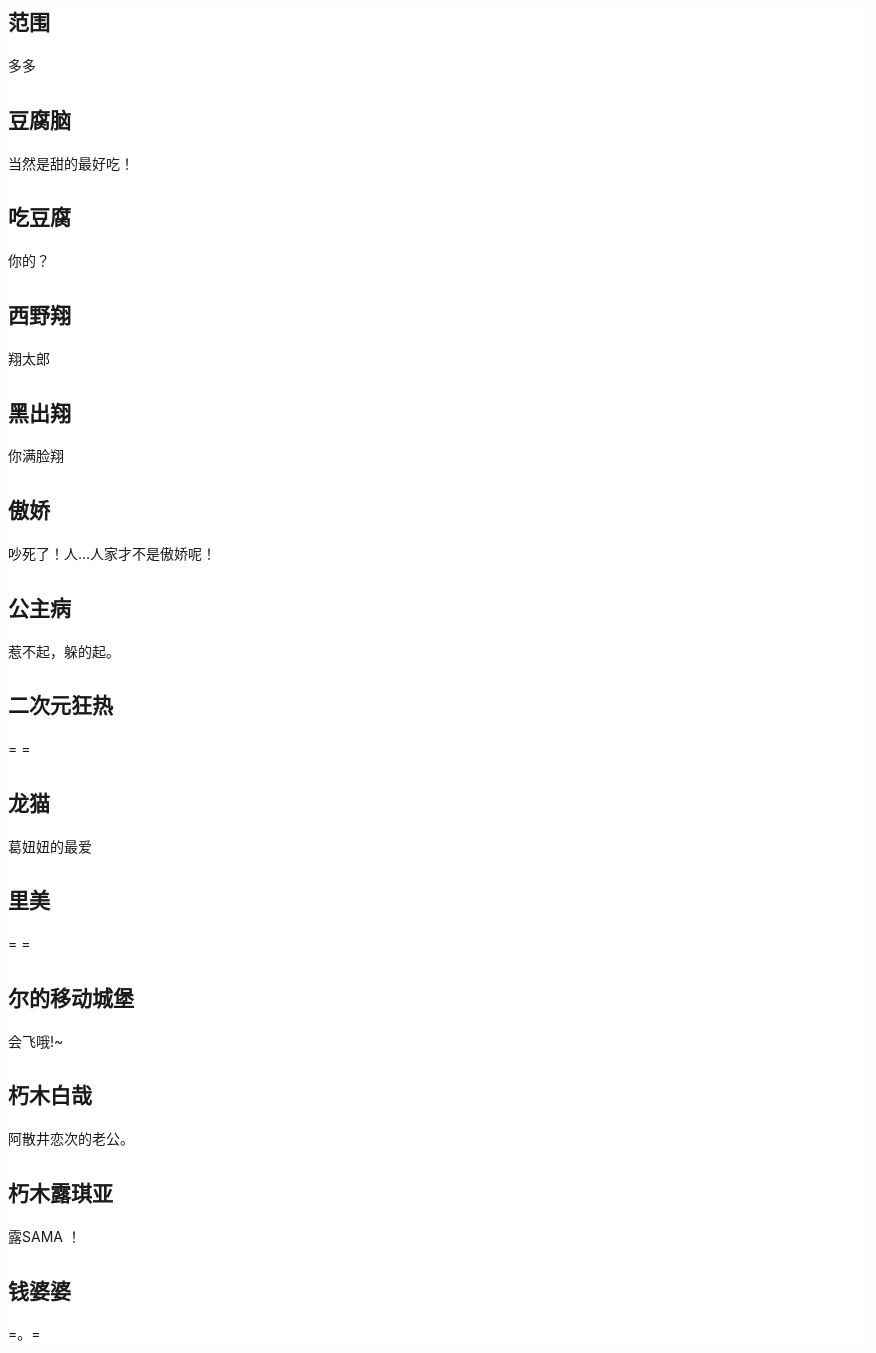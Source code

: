 ## 范围
多多

## 豆腐脑
当然是甜的最好吃！

## 吃豆腐
你的？

## 西野翔
翔太郎

## 黑出翔
你满脸翔

## 傲娇
吵死了！人…人家才不是傲娇呢！

## 公主病
惹不起，躲的起。

## 二次元狂热
= =

## 龙猫
葛妞妞的最爱

## 里美
= =

## 尔的移动城堡
会飞哦!~

## 朽木白哉
阿散井恋次的老公。

## 朽木露琪亚
露SAMA ！

## 钱婆婆
=。=
